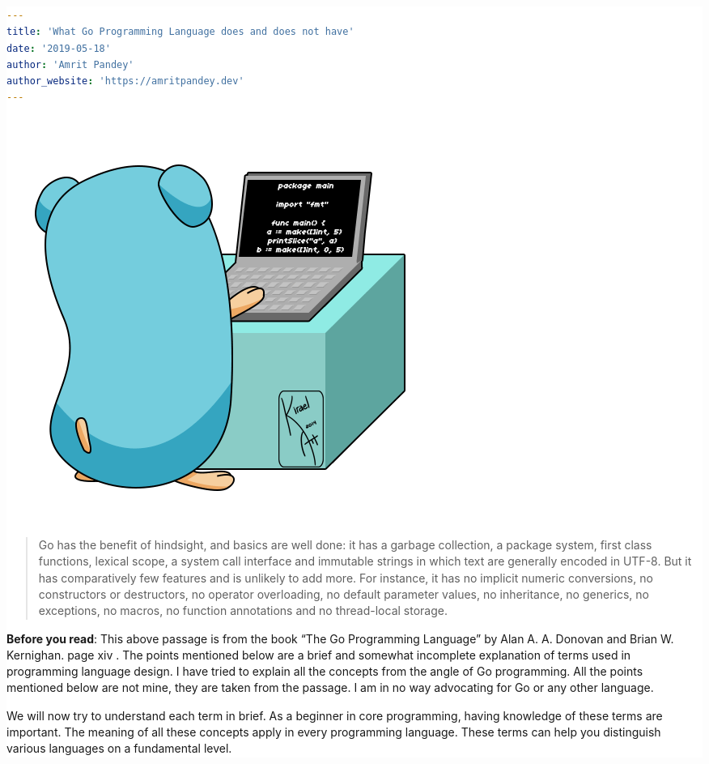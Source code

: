```yaml
---
title: 'What Go Programming Language does and does not have'
date: '2019-05-18'
author: 'Amrit Pandey'
author_website: 'https://amritpandey.dev'
---
```


![go-get-em](./go-get-em.gif)

> Go has the benefit of hindsight, and basics are well done: it has a garbage collection, a package system, first class functions, lexical scope, a system call interface and immutable strings in which text are generally encoded in UTF-8. But it has comparatively few features and is unlikely to add more. For instance, it has no implicit numeric conversions, no constructors or destructors, no operator overloading, no default parameter values, no inheritance, no generics, no exceptions, no macros, no function annotations and no thread-local storage.

**Before you read**: This above passage is from the book “The Go Programming Language” by Alan A. A. Donovan and Brian W. Kernighan. page xiv . The points mentioned below are a brief and somewhat incomplete explanation of terms used in programming language design. I have tried to explain all the concepts from the angle of Go programming. All the points mentioned below are not mine, they are taken from the passage. I am in no way advocating for Go or any other language.

We will now try to understand each term in brief. As a beginner in core programming, having knowledge of these terms are important. The meaning of all these concepts apply in every programming language. These terms can help you distinguish various languages on a fundamental level.
